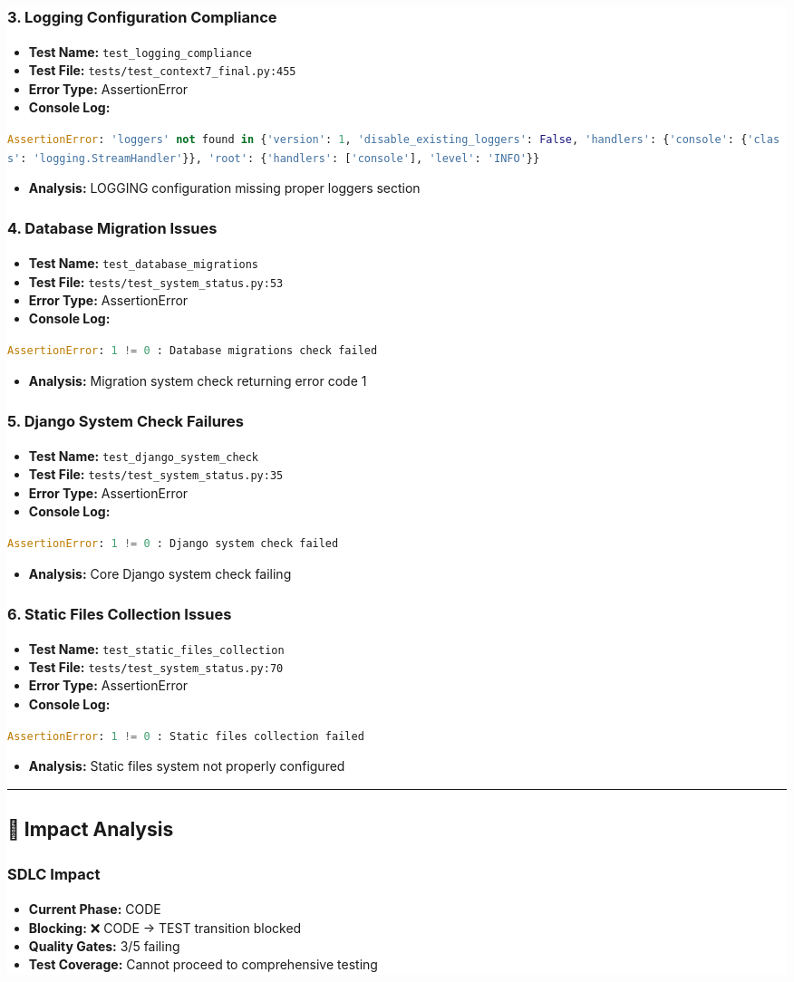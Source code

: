### **3. Logging Configuration Compliance**
- **Test Name:** `test_logging_compliance`
- **Test File:** `tests/test_context7_final.py:455`
- **Error Type:** AssertionError
- **Console Log:**
```python
AssertionError: 'loggers' not found in {'version': 1, 'disable_existing_loggers': False, 'handlers': {'console': {'class': 'logging.StreamHandler'}}, 'root': {'handlers': ['console'], 'level': 'INFO'}}
```
- **Analysis:** LOGGING configuration missing proper loggers section

### **4. Database Migration Issues**
- **Test Name:** `test_database_migrations`
- **Test File:** `tests/test_system_status.py:53`
- **Error Type:** AssertionError
- **Console Log:**
```python
AssertionError: 1 != 0 : Database migrations check failed
```
- **Analysis:** Migration system check returning error code 1

### **5. Django System Check Failures**
- **Test Name:** `test_django_system_check`
- **Test File:** `tests/test_system_status.py:35`
- **Error Type:** AssertionError
- **Console Log:**
```python
AssertionError: 1 != 0 : Django system check failed
```
- **Analysis:** Core Django system check failing

### **6. Static Files Collection Issues**
- **Test Name:** `test_static_files_collection`
- **Test File:** `tests/test_system_status.py:70`
- **Error Type:** AssertionError
- **Console Log:**
```python
AssertionError: 1 != 0 : Static files collection failed
```
- **Analysis:** Static files system not properly configured

---

## 🎯 **Impact Analysis**

### **SDLC Impact**
- **Current Phase:** CODE
- **Blocking:** ❌ CODE → TEST transition blocked
- **Quality Gates:** 3/5 failing
- **Test Coverage:** Cannot proceed to comprehensive testing
